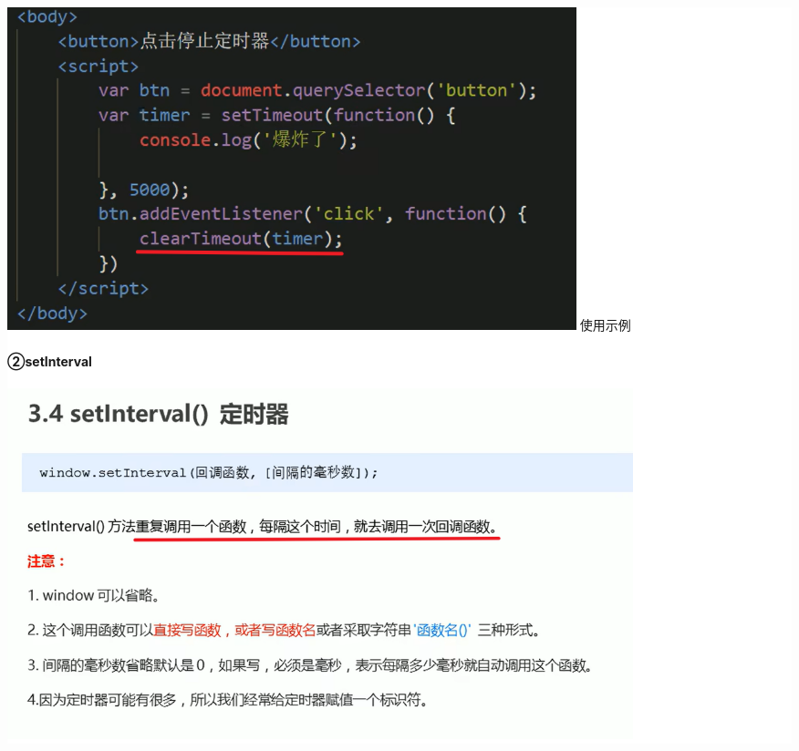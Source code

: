 <img src="(JavaScript学习笔记).assets/image-20220922213132650.png" alt="image-20220922213132650" style="zoom:67%;" /> 使用示例







#### ②setInterval

<img src="(JavaScript学习笔记).assets/image-20220922213538322.png" alt="image-20220922213538322" style="zoom:67%;" /> 
